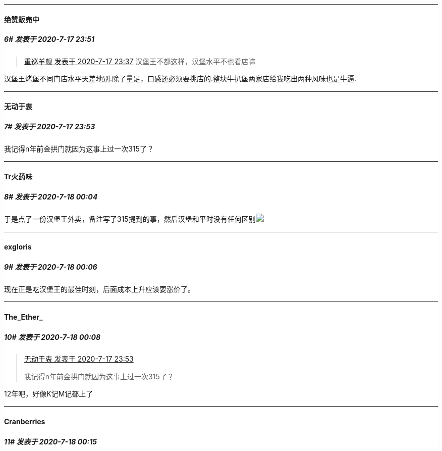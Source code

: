 
-----

####  绝赞販売中  
##### 6#       发表于 2020-7-17 23:51


<blockquote><a href="httphttps://bbs.saraba1st.com/2b/forum.php?mod=redirect&amp;goto=findpost&amp;pid=48138188&amp;ptid=1947490" target="_blank">重巡羊舰 发表于 2020-7-17 23:37</a>
汉堡王不都这样，汉堡水平不也看店嘛</blockquote>
汉堡王烤堡不同门店水平天差地别.除了量足，口感还必须要挑店的.整块牛扒堡两家店给我吃出两种风味也是牛逼.


-----

####  无动于衷  
##### 7#       发表于 2020-7-17 23:53


我记得n年前金拱门就因为这事上过一次315了？


-----

####  Tr火药味  
##### 8#       发表于 2020-7-18 00:04


于是点了一份汉堡王外卖，备注写了315提到的事，然后汉堡和平时没有任何区别<img src="https://static.saraba1st.com/image/smiley/face2017/009.gif" referrerpolicy="no-referrer">


-----

####  exgloris  
##### 9#       发表于 2020-7-18 00:06


现在正是吃汉堡王的最佳时刻，后面成本上升应该要涨价了。


-----

####  The_Ether_  
##### 10#       发表于 2020-7-18 00:08


<blockquote><a href="httphttps://bbs.saraba1st.com/2b/forum.php?mod=redirect&amp;goto=findpost&amp;pid=48138485&amp;ptid=1947490" target="_blank">无动于衷 发表于 2020-7-17 23:53</a>

我记得n年前金拱门就因为这事上过一次315了？</blockquote>
12年吧，好像K记M记都上了


-----

####  Cranberries  
##### 11#       发表于 2020-7-18 00:15
